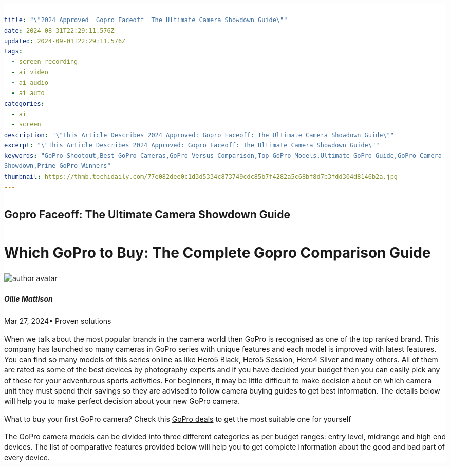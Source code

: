 ```yaml
---
title: "\"2024 Approved  Gopro Faceoff  The Ultimate Camera Showdown Guide\""
date: 2024-08-31T22:29:11.576Z
updated: 2024-09-01T22:29:11.576Z
tags: 
  - screen-recording
  - ai video
  - ai audio
  - ai auto
categories: 
  - ai
  - screen
description: "\"This Article Describes 2024 Approved: Gopro Faceoff: The Ultimate Camera Showdown Guide\""
excerpt: "\"This Article Describes 2024 Approved: Gopro Faceoff: The Ultimate Camera Showdown Guide\""
keywords: "GoPro Shootout,Best GoPro Cameras,GoPro Versus Comparison,Top GoPro Models,Ultimate GoPro Guide,GoPro Camera Showdown,Prime GoPro Winners"
thumbnail: https://thmb.techidaily.com/77e082dee0c1d3d5334c873749cdc85b7f4282a5c68bf8d7b3fdd304d8146b2a.jpg
---
```


## Gopro Faceoff: The Ultimate Camera Showdown Guide

# Which GoPro to Buy: The Complete Gopro Comparison Guide

![author avatar](https://images.wondershare.com/filmora/article-images/ollie-mattison.jpg)

##### Ollie Mattison

 Mar 27, 2024• Proven solutions

 When we talk about the most popular brands in the camera world then GoPro is recognised as one of the top ranked brand. This company has launched so many cameras in GoPro series with unique features and each model is improved with latest features. You can find so many models of this series online as like [Hero5 Black](https://tools.techidaily.com/wondershare/filmora/download/), [Hero5 Session](https://tools.techidaily.com/wondershare/filmora/download/), [Hero4 Silver](https://tools.techidaily.com/wondershare/filmora/download/) and many others. All of them are rated as some of the best devices by photography experts and if you have decided your budget then you can easily pick any of these for your adventurous sports activities. For beginners, it may be little difficult to make decision about on which camera unit they must spend their savings so they are advised to follow camera buying guides to get best information. The details below will help you to make perfect decision about your new GoPro camera.

 What to buy your first GoPro camera? Check this [GoPro deals](https://tools.techidaily.com/wondershare/filmora/download/) to get the most suitable one for yourself

 The GoPro camera models can be divided into three different categories as per budget ranges: entry level, midrange and high end devices. The list of comparative features provided below will help you to get complete information about the good and bad part of every device.
